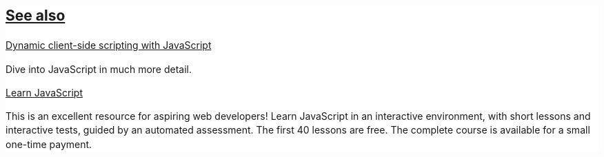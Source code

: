 ## [See also](https://developer.mozilla.org/en-US/docs/Learn/Getting_started_with_the_web/JavaScript_basics#see_also "Permalink to See also")

[Dynamic client-side scripting with JavaScript](https://developer.mozilla.org/en-US/docs/Learn/JavaScript)

Dive into JavaScript in much more detail.

[Learn JavaScript](https://learnjavascript.online/)

This is an excellent resource for aspiring web developers! Learn JavaScript in an interactive environment, with short lessons and interactive tests, guided by an automated assessment. The first 40 lessons are free. The complete course is available for a small one-time payment.